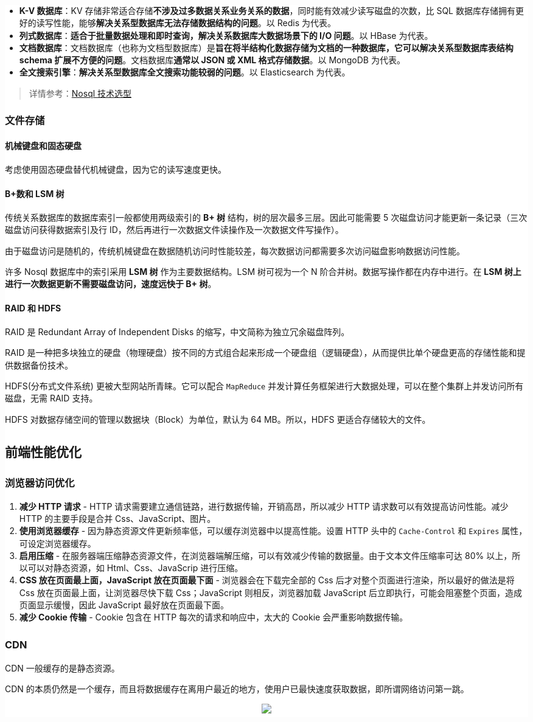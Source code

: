 - **K-V 数据库**：KV 存储非常适合存储**不涉及过多数据关系业务关系的数据**，同时能有效减少读写磁盘的次数，比 SQL 数据库存储拥有更好的读写性能，能够**解决关系型数据库无法存储数据结构的问题**。以 Redis 为代表。
- **列式数据库**：**适合于批量数据处理和即时查询，解决关系数据库大数据场景下的 I/O 问题**。以 HBase 为代表。
- **文档数据库**：文档数据库（也称为文档型数据库）是**旨在将半结构化数据存储为文档的一种数据库，它可以解决关系型数据库表结构 schema 扩展不方便的问题**。文档数据库**通常以 JSON 或 XML 格式存储数据**。以 MongoDB 为代表。
- **全文搜索引擎**：**解决关系型数据库全文搜索功能较弱的问题**。以 Elasticsearch 为代表。

> 详情参考：[Nosql 技术选型](https://github.com/dunwu/db-tutorial/blob/master/docs/nosql/nosql-selection.md)

### 文件存储

#### 机械键盘和固态硬盘

考虑使用固态硬盘替代机械键盘，因为它的读写速度更快。

#### B+数和 LSM 树

传统关系数据库的数据库索引一般都使用两级索引的 **B+ 树** 结构，树的层次最多三层。因此可能需要 5 次磁盘访问才能更新一条记录（三次磁盘访问获得数据索引及行 ID，然后再进行一次数据文件读操作及一次数据文件写操作）。

由于磁盘访问是随机的，传统机械键盘在数据随机访问时性能较差，每次数据访问都需要多次访问磁盘影响数据访问性能。

许多 Nosql 数据库中的索引采用 **LSM 树** 作为主要数据结构。LSM 树可视为一个 N 阶合并树。数据写操作都在内存中进行。在 **LSM 树上进行一次数据更新不需要磁盘访问，速度远快于 B+ 树**。

#### RAID 和 HDFS

RAID 是 Redundant Array of Independent Disks 的缩写，中文简称为独立冗余磁盘阵列。

RAID 是一种把多块独立的硬盘（物理硬盘）按不同的方式组合起来形成一个硬盘组（逻辑硬盘），从而提供比单个硬盘更高的存储性能和提供数据备份技术。

HDFS(分布式文件系统) 更被大型网站所青睐。它可以配合 `MapReduce` 并发计算任务框架进行大数据处理，可以在整个集群上并发访问所有磁盘，无需 RAID 支持。

HDFS 对数据存储空间的管理以数据块（Block）为单位，默认为 64 MB。所以，HDFS 更适合存储较大的文件。

## 前端性能优化

### 浏览器访问优化

1.  **减少 HTTP 请求** - HTTP 请求需要建立通信链路，进行数据传输，开销高昂，所以减少 HTTP 请求数可以有效提高访问性能。减少 HTTP 的主要手段是合并 Css、JavaScript、图片。
2.  **使用浏览器缓存** - 因为静态资源文件更新频率低，可以缓存浏览器中以提高性能。设置 HTTP 头中的 `Cache-Control` 和 `Expires` 属性，可设定浏览器缓存。
3.  **启用压缩** - 在服务器端压缩静态资源文件，在浏览器端解压缩，可以有效减少传输的数据量。由于文本文件压缩率可达 80% 以上，所以可以对静态资源，如 Html、Css、JavaScrip 进行压缩。
4.  **CSS 放在页面最上面，JavaScript 放在页面最下面** - 浏览器会在下载完全部的 Css 后才对整个页面进行渲染，所以最好的做法是将 Css 放在页面最上面，让浏览器尽快下载 Css；JavaScript 则相反，浏览器加载 JavaScript 后立即执行，可能会阻塞整个页面，造成页面显示缓慢，因此 JavaScript 最好放在页面最下面。
5.  **减少 Cookie 传输** - Cookie 包含在 HTTP 每次的请求和响应中，太大的 Cookie 会严重影响数据传输。

### CDN

CDN 一般缓存的是静态资源。

CDN 的本质仍然是一个缓存，而且将数据缓存在离用户最近的地方，使用户已最快速度获取数据，即所谓网络访问第一跳。

<div align="center">
<img src="https://raw.githubusercontent.com/dunwu/images/master/cs/design/architecture/cdn.png" width="640" />
</div>
